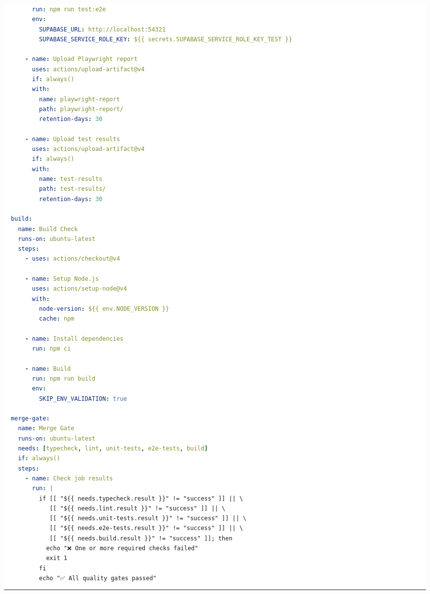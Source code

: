 ```yaml
        run: npm run test:e2e
        env:
          SUPABASE_URL: http://localhost:54321
          SUPABASE_SERVICE_ROLE_KEY: ${{ secrets.SUPABASE_SERVICE_ROLE_KEY_TEST }}

      - name: Upload Playwright report
        uses: actions/upload-artifact@v4
        if: always()
        with:
          name: playwright-report
          path: playwright-report/
          retention-days: 30

      - name: Upload test results
        uses: actions/upload-artifact@v4
        if: always()
        with:
          name: test-results
          path: test-results/
          retention-days: 30

  build:
    name: Build Check
    runs-on: ubuntu-latest
    steps:
      - uses: actions/checkout@v4

      - name: Setup Node.js
        uses: actions/setup-node@v4
        with:
          node-version: ${{ env.NODE_VERSION }}
          cache: npm

      - name: Install dependencies
        run: npm ci

      - name: Build
        run: npm run build
        env:
          SKIP_ENV_VALIDATION: true

  merge-gate:
    name: Merge Gate
    runs-on: ubuntu-latest
    needs: [typecheck, lint, unit-tests, e2e-tests, build]
    if: always()
    steps:
      - name: Check job results
        run: |
          if [[ "${{ needs.typecheck.result }}" != "success" ]] || \
             [[ "${{ needs.lint.result }}" != "success" ]] || \
             [[ "${{ needs.unit-tests.result }}" != "success" ]] || \
             [[ "${{ needs.e2e-tests.result }}" != "success" ]] || \
             [[ "${{ needs.build.result }}" != "success" ]]; then
            echo "❌ One or more required checks failed"
            exit 1
          fi
          echo "✅ All quality gates passed"
```

---